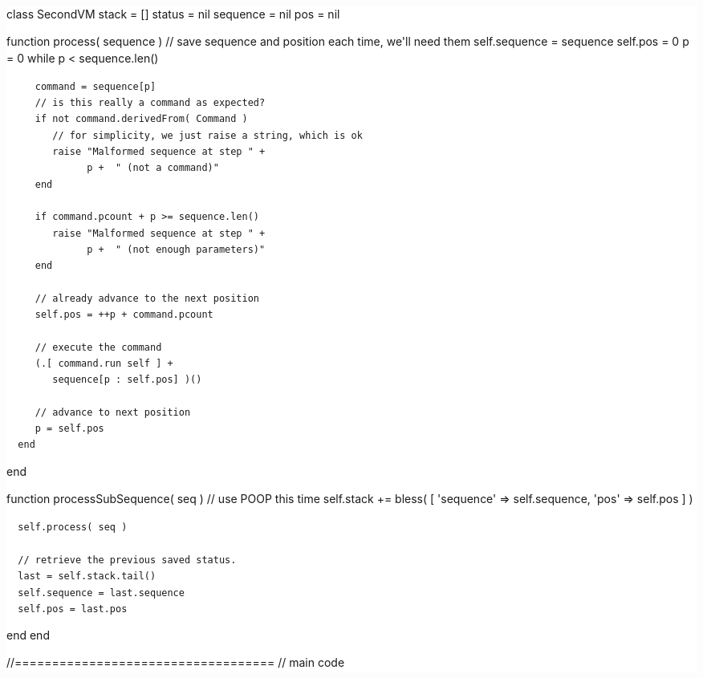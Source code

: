 class SecondVM
   stack = []
   status = nil
   sequence = nil
   pos = nil

   function process( sequence )
      // save sequence and position each time, we'll need them
      self.sequence = sequence
      self.pos = 0
      p = 0
      while p < sequence.len()

         command = sequence[p]
         // is this really a command as expected?
         if not command.derivedFrom( Command )
            // for simplicity, we just raise a string, which is ok
            raise "Malformed sequence at step " +
                  p +  " (not a command)"
         end

         if command.pcount + p >= sequence.len()
            raise "Malformed sequence at step " +
                  p +  " (not enough parameters)"
         end

         // already advance to the next position
         self.pos = ++p + command.pcount

         // execute the command
         (.[ command.run self ] +
            sequence[p : self.pos] )()

         // advance to next position
         p = self.pos
      end
   end

   function processSubSequence( seq )
      // use POOP this time
      self.stack += bless( [
         'sequence' => self.sequence,
         'pos' => self.pos ] )

      self.process( seq )

      // retrieve the previous saved status.
      last = self.stack.tail()
      self.sequence = last.sequence
      self.pos = last.pos
   end
end

//===================================
// main code

